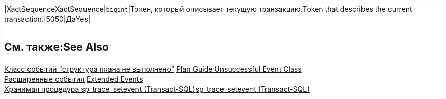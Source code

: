 |<span data-ttu-id="cbeff-206">XactSequence</span><span class="sxs-lookup"><span data-stu-id="cbeff-206">XactSequence</span></span>|`bigint`|<span data-ttu-id="cbeff-207">Токен, который описывает текущую транзакцию.</span><span class="sxs-lookup"><span data-stu-id="cbeff-207">Token that describes the current transaction.</span></span>|<span data-ttu-id="cbeff-208">50</span><span class="sxs-lookup"><span data-stu-id="cbeff-208">50</span></span>|<span data-ttu-id="cbeff-209">Да</span><span class="sxs-lookup"><span data-stu-id="cbeff-209">Yes</span></span>|  
  
## <a name="see-also"></a><span data-ttu-id="cbeff-210">См. также:</span><span class="sxs-lookup"><span data-stu-id="cbeff-210">See Also</span></span>  
 <span data-ttu-id="cbeff-211">[Класс событий "структура плана не выполнено"](plan-guide-unsuccessful-event-class.md) </span><span class="sxs-lookup"><span data-stu-id="cbeff-211">[Plan Guide Unsuccessful Event Class](plan-guide-unsuccessful-event-class.md) </span></span>  
 <span data-ttu-id="cbeff-212">[Расширенные события](../extended-events/extended-events.md) </span><span class="sxs-lookup"><span data-stu-id="cbeff-212">[Extended Events](../extended-events/extended-events.md) </span></span>  
 [<span data-ttu-id="cbeff-213">Хранимая процедура sp_trace_setevent (Transact-SQL)</span><span class="sxs-lookup"><span data-stu-id="cbeff-213">sp_trace_setevent &#40;Transact-SQL&#41;</span></span>](/sql/relational-databases/system-stored-procedures/sp-trace-setevent-transact-sql)  
  
  
